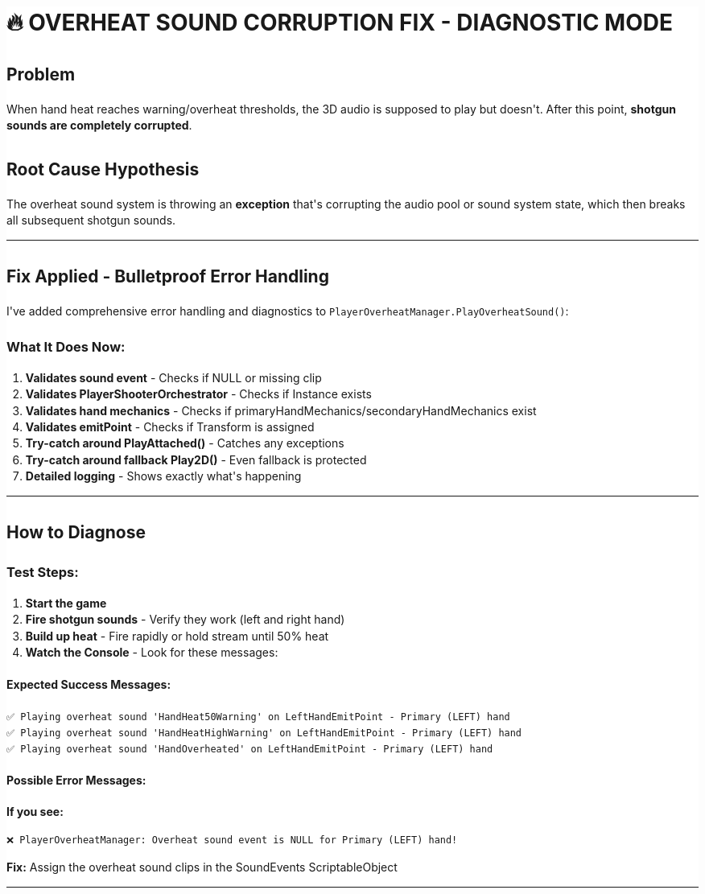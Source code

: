 # 🔥 OVERHEAT SOUND CORRUPTION FIX - DIAGNOSTIC MODE

## **Problem**
When hand heat reaches warning/overheat thresholds, the 3D audio is supposed to play but doesn't. After this point, **shotgun sounds are completely corrupted**.

## **Root Cause Hypothesis**
The overheat sound system is throwing an **exception** that's corrupting the audio pool or sound system state, which then breaks all subsequent shotgun sounds.

---

## **Fix Applied - Bulletproof Error Handling**

I've added comprehensive error handling and diagnostics to `PlayerOverheatManager.PlayOverheatSound()`:

### **What It Does Now:**

1. **Validates sound event** - Checks if NULL or missing clip
2. **Validates PlayerShooterOrchestrator** - Checks if Instance exists
3. **Validates hand mechanics** - Checks if primaryHandMechanics/secondaryHandMechanics exist
4. **Validates emitPoint** - Checks if Transform is assigned
5. **Try-catch around PlayAttached()** - Catches any exceptions
6. **Try-catch around fallback Play2D()** - Even fallback is protected
7. **Detailed logging** - Shows exactly what's happening

---

## **How to Diagnose**

### **Test Steps:**

1. **Start the game**
2. **Fire shotgun sounds** - Verify they work (left and right hand)
3. **Build up heat** - Fire rapidly or hold stream until 50% heat
4. **Watch the Console** - Look for these messages:

#### **Expected Success Messages:**
```
✅ Playing overheat sound 'HandHeat50Warning' on LeftHandEmitPoint - Primary (LEFT) hand
✅ Playing overheat sound 'HandHeatHighWarning' on LeftHandEmitPoint - Primary (LEFT) hand
✅ Playing overheat sound 'HandOverheated' on LeftHandEmitPoint - Primary (LEFT) hand
```

#### **Possible Error Messages:**

**If you see:**
```
❌ PlayerOverheatManager: Overheat sound event is NULL for Primary (LEFT) hand!
```
**Fix:** Assign the overheat sound clips in the SoundEvents ScriptableObject

---